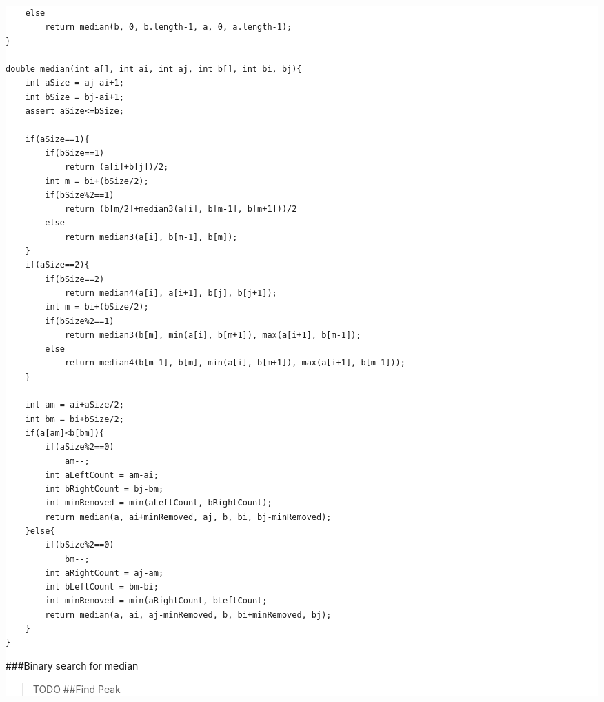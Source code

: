 ```
    else
        return median(b, 0, b.length-1, a, 0, a.length-1);
}

double median(int a[], int ai, int aj, int b[], int bi, bj){
    int aSize = aj-ai+1;
    int bSize = bj-ai+1;
    assert aSize<=bSize;

    if(aSize==1){
        if(bSize==1)
            return (a[i]+b[j])/2;
        int m = bi+(bSize/2);
        if(bSize%2==1)
            return (b[m/2]+median3(a[i], b[m-1], b[m+1]))/2
        else
            return median3(a[i], b[m-1], b[m]);
    }
    if(aSize==2){
        if(bSize==2)
            return median4(a[i], a[i+1], b[j], b[j+1]);
        int m = bi+(bSize/2);
        if(bSize%2==1)
            return median3(b[m], min(a[i], b[m+1]), max(a[i+1], b[m-1]);
        else
            return median4(b[m-1], b[m], min(a[i], b[m+1]), max(a[i+1], b[m-1]));
    }

    int am = ai+aSize/2;
    int bm = bi+bSize/2;
    if(a[am]<b[bm]){
        if(aSize%2==0)
            am--;
        int aLeftCount = am-ai;
        int bRightCount = bj-bm;
        int minRemoved = min(aLeftCount, bRightCount);
        return median(a, ai+minRemoved, aj, b, bi, bj-minRemoved);
    }else{
        if(bSize%2==0)
            bm--;
        int aRightCount = aj-am;
        int bLeftCount = bm-bi;
        int minRemoved = min(aRightCount, bLeftCount;
        return median(a, ai, aj-minRemoved, b, bi+minRemoved, bj);
    }
}
```
###Binary search for median [<i class="icon-link"></i>][7][<i class="icon-link"></i>][8]
>TODO
##Find Peak [<i class="icon-play"></i>][9][<i class="icon-link"></i>][10][<i class="icon-link"></i>][11]


  [1]: http://www.geeksforgeeks.org/merge-k-sorted-arrays/
  [2]: http://www.geeksforgeeks.org/nearly-sorted-algorithm/
  [3]: http://www.ardendertat.com/2011/11/03/programming-interview-questions-13-median-of-integer-stream/
  [4]: http://www.geeksforgeeks.org/median-of-two-sorted-arrays/
  [5]: http://ideone.com/FtqjM
  [6]: http://leetcode.com/2011/03/median-of-two-sorted-arrays.html
  [7]: http://www.geeksforgeeks.org/median-of-two-sorted-arrays/
  [8]: http://www2.myoops.org/course_material/mit/NR/rdonlyres/Electrical-Engineering-and-Computer-Science/6-046JFall-2005/30C68118-E436-4FE3-8C79-6BAFBB07D935/0/ps9sol.pdf
  [9]: http://www.youtube.com/watch?v=HtSuA80QTyo&list=SPUl4u3cNGP61Oq3tWYp6V_F-5jb5L2iHb
  [10]: http://courses.csail.mit.edu/6.006/fall10/lectures/lec02.pdf
  [11]: http://courses.csail.mit.edu/6.006/spring11/rec/rec02.pdf
  [12]: https://raw.github.com/santhosh-tekuri/algorithms/master/images/FindPeak01.png
  [13]: https://raw.github.com/santhosh-tekuri/algorithms/master/images/FindPeak02.png
  [14]: https://raw.github.com/santhosh-tekuri/algorithms/master/images/FindPeak03.png
  [15]: http://people.csail.mit.edu/bdean/6.046/dp/
  [16]: http://dasgupta/chapters/6.2
  [17]: http://people.csail.mit.edu/bdean/6.046/dp/
  [18]: http://people.csail.mit.edu/bdean/6.046/dp/
  [19]: http://www.geeksforgeeks.org/maximum-product-subarray/
  [20]: http://www.geeksforgeeks.org/maximum-sum-such-that-no-two-elements-are-adjacent/
  [21]: http://cormen/exercises/15-3
  [22]: http://web.eecs.umich.edu/~martinjs/math416/soln15-16.pdf
  [23]: http://dasgupta/chapters/6.4
  [24]: http://www.ardendertat.com/2011/10/18/programming-interview-questions-9-convert-array/
  [25]: http://www.geeksforgeeks.org/archives/22238
  [26]: http://en.wikipedia.org/wiki/Magic_square
  [27]: http://en.wikipedia.org/wiki/Magic_constant
  [28]: http://www.geeksforgeeks.org/write-a-c-program-that-given-a-set-a-of-n-numbers-and-another-number-x-determines-whether-or-not-there-exist-two-elements-in-s-whose-sum-is-exactly-x/
  [29]: http://www.geeksforgeeks.org/find-a-pair-with-the-given-difference/
  [30]: http://www.geeksforgeeks.org/two-elements-whose-sum-is-closest-to-zero/
  [31]: http://www.geeksforgeeks.org/equilibrium-index-of-an-array/
  [32]: http://www.careercup.com/question?id=13876739
  [33]: http://www.leetcode.com/2012/01/palindrome-number.html
  [34]: http://cormen/chapters/9.1
  [35]: http://cormen/exercises/9.1-1
  [36]: http://www.csee.wvu.edu/~ksmani/courses/fa01/random/lecnotes/lecture5.pdf
  [37]: http://www.geeksforgeeks.org/minimum-length-unsorted-subarray-sorting-which-makes-the-complete-array-sorted/
  [38]: http://www.geeksforgeeks.org/merging-intervals/
  [39]: http://www.geeksforgeeks.org/find-the-largest-number-multiple-of-3/
  [40]: http://www.geeksforgeeks.org/find-the-largest-multiple-of-2-3-and-5/
  [41]: http://www.geeksforgeeks.org/maximum-length-bitonic-subarray/
  [42]: http://www.geeksforgeeks.org/majority-element/